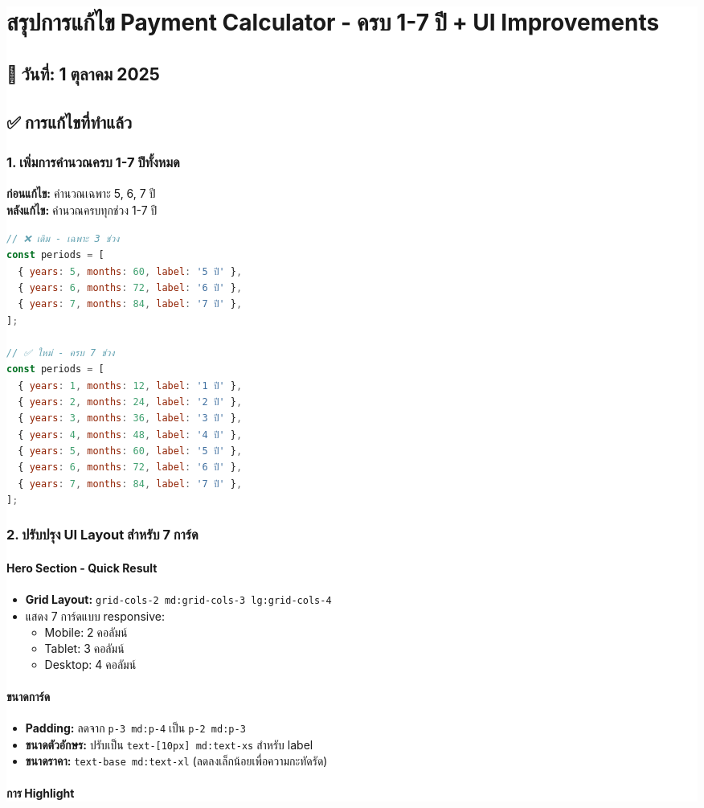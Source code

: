 # สรุปการแก้ไข Payment Calculator - ครบ 1-7 ปี + UI Improvements

## 📅 วันที่: 1 ตุลาคม 2025

## ✅ การแก้ไขที่ทำแล้ว

### 1. เพิ่มการคำนวณครบ 1-7 ปีทั้งหมด

**ก่อนแก้ไข:** คำนวณเฉพาะ 5, 6, 7 ปี  
**หลังแก้ไข:** คำนวณครบทุกช่วง 1-7 ปี

```javascript
// ❌ เดิม - เฉพาะ 3 ช่วง
const periods = [
  { years: 5, months: 60, label: '5 ปี' },
  { years: 6, months: 72, label: '6 ปี' },
  { years: 7, months: 84, label: '7 ปี' },
];

// ✅ ใหม่ - ครบ 7 ช่วง
const periods = [
  { years: 1, months: 12, label: '1 ปี' },
  { years: 2, months: 24, label: '2 ปี' },
  { years: 3, months: 36, label: '3 ปี' },
  { years: 4, months: 48, label: '4 ปี' },
  { years: 5, months: 60, label: '5 ปี' },
  { years: 6, months: 72, label: '6 ปี' },
  { years: 7, months: 84, label: '7 ปี' },
];
```

### 2. ปรับปรุง UI Layout สำหรับ 7 การ์ด

#### Hero Section - Quick Result

- **Grid Layout:** `grid-cols-2 md:grid-cols-3 lg:grid-cols-4`
- แสดง 7 การ์ดแบบ responsive:
  - Mobile: 2 คอลัมน์
  - Tablet: 3 คอลัมน์
  - Desktop: 4 คอลัมน์

#### ขนาดการ์ด

- **Padding:** ลดจาก `p-3 md:p-4` เป็น `p-2 md:p-3`
- **ขนาดตัวอักษร:** ปรับเป็น `text-[10px] md:text-xs` สำหรับ label
- **ขนาดราคา:** `text-base md:text-xl` (ลดลงเล็กน้อยเพื่อความกะทัดรัด)

#### การ Highlight
